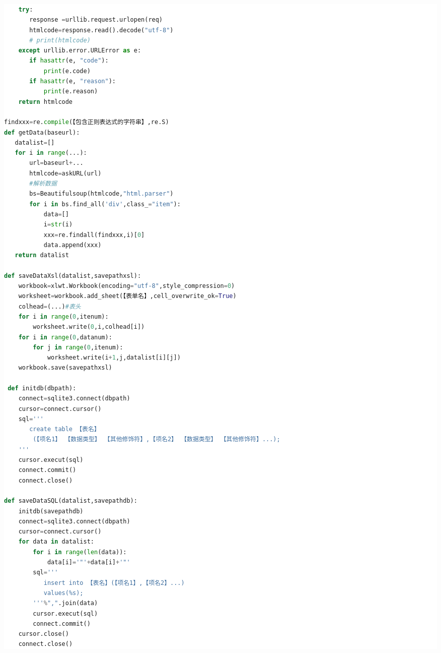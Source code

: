  ```py
     try:
        response =urllib.request.urlopen(req)
        htmlcode=response.read().decode("utf-8")
        # print(htmlcode)
     except urllib.error.URLError as e:
        if hasattr(e, "code"):
            print(e.code)
        if hasattr(e, "reason"):
            print(e.reason)
     return htmlcode

findxxx=re.compile(【包含正则表达式的字符串】,re.S)
 def getData(baseurl):
    datalist=[]
    for i in range(...):
        url=baseurl+...
        htmlcode=askURL(url)
        #解析数据
        bs=Beautifulsoup(htmlcode,"html.parser")
        for i in bs.find_all('div',class_="item"):
            data=[]
            i=str(i)
            xxx=re.findall(findxxx,i)[0]
            data.append(xxx)
    return datalist

 def saveDataXsl(datalist,savepathxsl):
     workbook=xlwt.Workbook(encoding="utf-8",style_compression=0)
     worksheet=workbook.add_sheet(【表单名】,cell_overwrite_ok=True)
     colhead=(...)#表头
     for i in range(0,itenum):
         worksheet.write(0,i,colhead[i])
     for i in range(0,datanum):
         for j in range(0,itenum):
             worksheet.write(i+1,j,datalist[i][j])
     workbook.save(savepathxsl)

  def initdb(dbpath):
     connect=sqlite3.connect(dbpath)
     cursor=connect.cursor()
     sql='''
        create table 【表名】
         (【项名1】 【数据类型】 【其他修饰符】,【项名2】 【数据类型】 【其他修饰符】...);
     '''
     cursor.execut(sql)
     connect.commit()
     connect.close()

 def saveDataSQL(datalist,savepathdb):
     initdb(savepathdb)
     connect=sqlite3.connect(dbpath)
     cursor=connect.cursor()
     for data in datalist:
         for i in range(len(data)):
             data[i]='"'+data[i]+'"'
         sql='''
            insert into 【表名】(【项名1】,【项名2】...)
            values(%s);
         '''%",".join(data)
         cursor.execut(sql)
         connect.commit()
     cursor.close()
     connect.close()
 ```